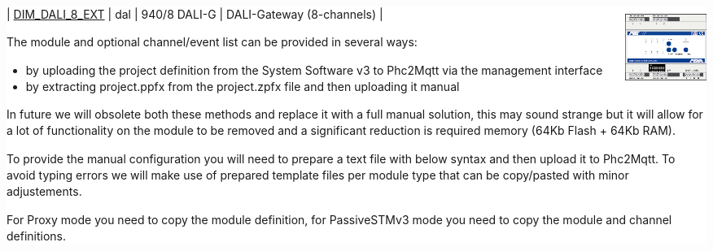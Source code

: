 | [DIM_DALI_8_EXT](phc/dim_dali_8_ext.md) | dal | 940/8 DALI-G | DALI-Gateway (8-channels) | [<img style="float:right;width:100px;height:100px" src="../phc/DIM_DALI_8_EXT.PNG"></img>](../phc/DIM_DALI_8.pdf)


The module and optional channel/event list can be provided in several ways:
- by uploading the project definition from the System Software v3 to Phc2Mqtt via the management interface
- by extracting project.ppfx from the project.zpfx file and then uploading it manual

In future we will obsolete both these methods and replace it with a full manual solution, this may sound strange but it will 
allow for a lot of functionality on the module to be removed and a significant reduction is required memory (64Kb Flash + 64Kb RAM).

To provide the manual configuration you will need to prepare a text file with below syntax and then upload it to Phc2Mqtt.
To avoid typing errors we will make use of prepared template files per module type that can be copy/pasted with minor adjustements.

For Proxy mode you need to copy the module definition, for PassiveSTMv3 mode you need to copy the module and channel definitions.

